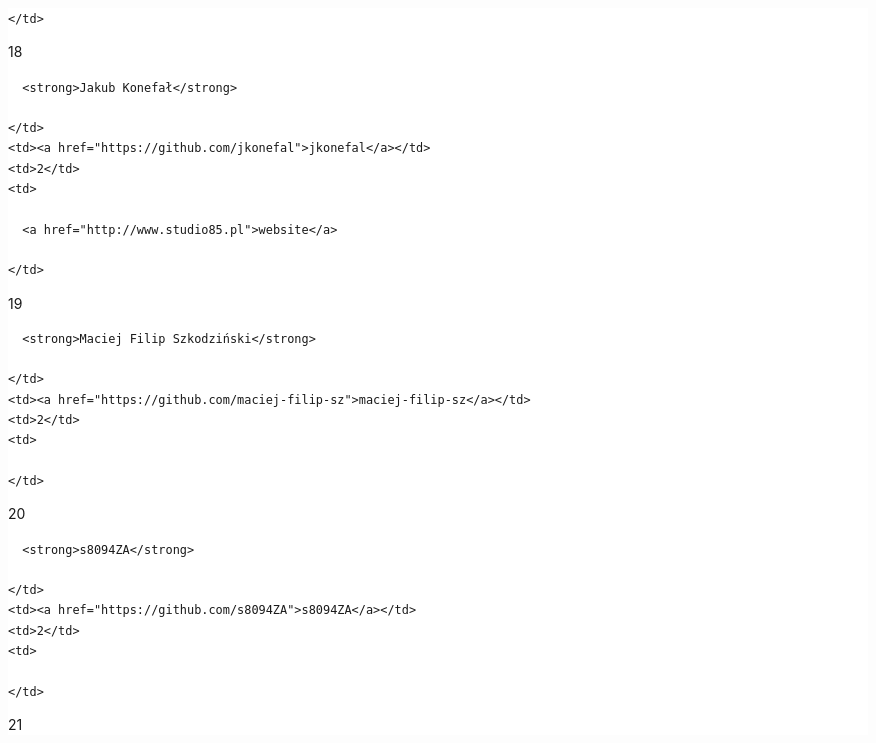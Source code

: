     </td>
  </tr>
  
  <tr>
    <th>18</th>
    <td style="display: block; width: 36px; height: 36px; padding: 2px; border: 0; background: #fff url('http://gravatar.com/avatar/4e8011572bc9bfa6e27192305493aeee?s=36') 2px 2px no-repeat"></td>
    <td>
    
      <strong>Jakub Konefał</strong>
      
    </td>
    <td><a href="https://github.com/jkonefal">jkonefal</a></td>
    <td>2</td>
    <td>    
    
      <a href="http://www.studio85.pl">website</a>
    
    </td>
  </tr>
  
  <tr>
    <th>19</th>
    <td style="display: block; width: 36px; height: 36px; padding: 2px; border: 0; background: #fff url('http://gravatar.com/avatar/7af44391c7c9cc1c33f61300a1c6a107?s=36') 2px 2px no-repeat"></td>
    <td>
    
      <strong>Maciej Filip Szkodziński</strong>
      
    </td>
    <td><a href="https://github.com/maciej-filip-sz">maciej-filip-sz</a></td>
    <td>2</td>
    <td>    
    
    </td>
  </tr>
  
  <tr>
    <th>20</th>
    <td style="display: block; width: 36px; height: 36px; padding: 2px; border: 0; background: #fff url('http://gravatar.com/avatar/b4c8b439a6d6a226f424c9894e2fcf36?s=36') 2px 2px no-repeat"></td>
    <td>
    
      <strong>s8094ZA</strong>
      
    </td>
    <td><a href="https://github.com/s8094ZA">s8094ZA</a></td>
    <td>2</td>
    <td>    
    
    </td>
  </tr>
  
  <tr>
    <th>21</th>
    <td style="display: block; width: 36px; height: 36px; padding: 2px; border: 0; background: #fff url('http://gravatar.com/avatar/64303aa38b35291f94bbd04aa07e9bac?s=36') 2px 2px no-repeat"></td>
    <td>
    